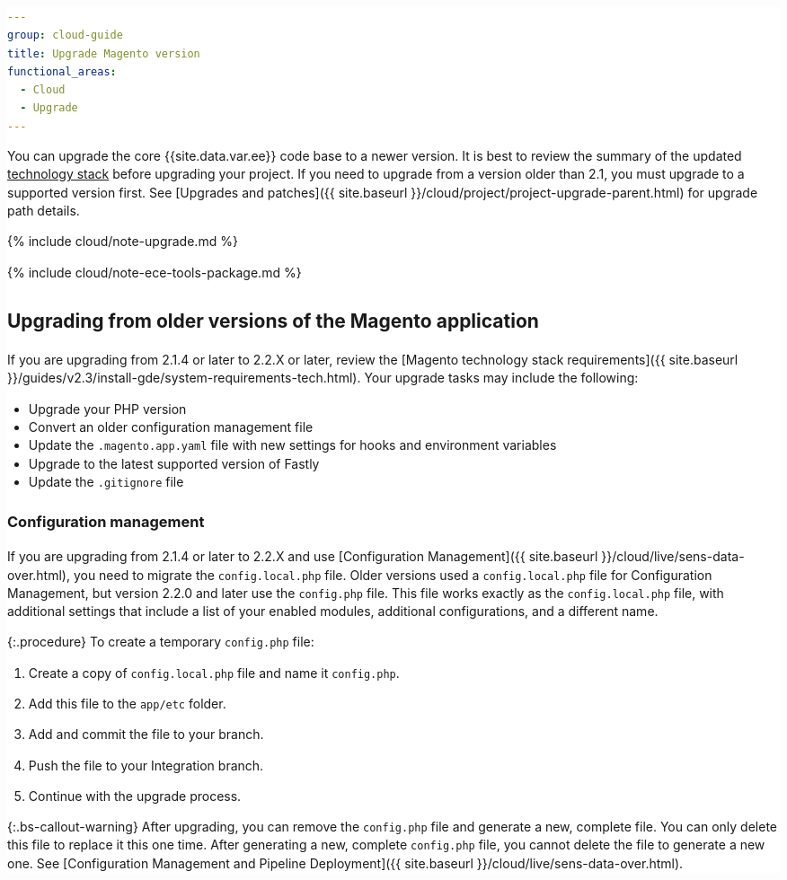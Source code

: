 ```yaml
---
group: cloud-guide
title: Upgrade Magento version
functional_areas:
  - Cloud
  - Upgrade
---
```


You can upgrade the core {{site.data.var.ee}} code base to a newer version. It is best to review the summary of the updated [technology stack]({{site.baseurl}}/guides/v2.3/install-gde/system-requirements-tech.html) before upgrading your project. If you need to upgrade from a version older than 2.1, you must upgrade to a supported version first. See [Upgrades and patches]({{ site.baseurl }}/cloud/project/project-upgrade-parent.html) for upgrade path details.

{% include cloud/note-upgrade.md %}

{% include cloud/note-ece-tools-package.md %}

## Upgrading from older versions of the Magento application

If you are upgrading from 2.1.4 or later to 2.2.X or later, review the [Magento technology stack requirements]({{ site.baseurl }}/guides/v2.3/install-gde/system-requirements-tech.html). Your upgrade tasks may include the following:

-  Upgrade your PHP version
-  Convert an older configuration management file
-  Update the `.magento.app.yaml` file with new settings for hooks and environment variables
-  Upgrade to the latest supported version of Fastly
-  Update the `.gitignore` file

### Configuration management

If you are upgrading from 2.1.4 or later to 2.2.X and use [Configuration Management]({{ site.baseurl }}/cloud/live/sens-data-over.html), you need to migrate the `config.local.php` file. Older versions used a `config.local.php` file for Configuration Management, but version 2.2.0 and later use the `config.php` file. This file works exactly as the `config.local.php` file, with additional settings that include a list of your enabled modules, additional configurations, and a different name.

{:.procedure}
To create a temporary `config.php` file:

1. Create a copy of `config.local.php` file and name it `config.php`.

1. Add this file to the `app/etc` folder.

1. Add and commit the file to your branch.

1. Push the file to your Integration branch.

1. Continue with the upgrade process.

{:.bs-callout-warning}
After upgrading, you can remove the `config.php` file and generate a new, complete file. You can only delete this file to replace it this one time. After generating a new, complete `config.php` file, you cannot delete the file to generate a new one. See [Configuration Management and Pipeline Deployment]({{ site.baseurl }}/cloud/live/sens-data-over.html).
